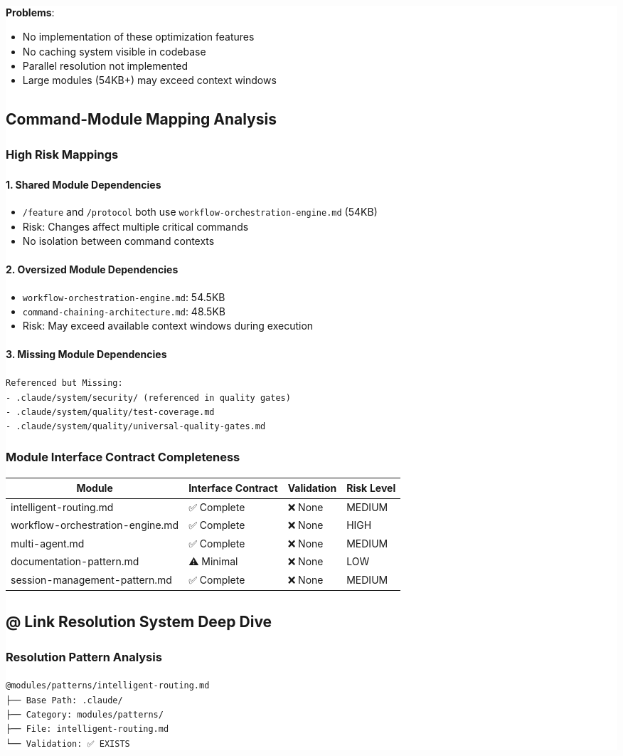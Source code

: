 **Problems**:
- No implementation of these optimization features
- No caching system visible in codebase
- Parallel resolution not implemented
- Large modules (54KB+) may exceed context windows

## Command-Module Mapping Analysis

### High Risk Mappings

#### 1. **Shared Module Dependencies**
- `/feature` and `/protocol` both use `workflow-orchestration-engine.md` (54KB)
- Risk: Changes affect multiple critical commands
- No isolation between command contexts

#### 2. **Oversized Module Dependencies**  
- `workflow-orchestration-engine.md`: 54.5KB
- `command-chaining-architecture.md`: 48.5KB
- Risk: May exceed available context windows during execution

#### 3. **Missing Module Dependencies**
```xml
Referenced but Missing:
- .claude/system/security/ (referenced in quality gates)
- .claude/system/quality/test-coverage.md
- .claude/system/quality/universal-quality-gates.md
```

### Module Interface Contract Completeness

| Module | Interface Contract | Validation | Risk Level |
|--------|-------------------|------------|------------|
| intelligent-routing.md | ✅ Complete | ❌ None | MEDIUM |
| workflow-orchestration-engine.md | ✅ Complete | ❌ None | HIGH |
| multi-agent.md | ✅ Complete | ❌ None | MEDIUM |
| documentation-pattern.md | ⚠️ Minimal | ❌ None | LOW |
| session-management-pattern.md | ✅ Complete | ❌ None | MEDIUM |

## @ Link Resolution System Deep Dive

### Resolution Pattern Analysis
```
@modules/patterns/intelligent-routing.md
├── Base Path: .claude/
├── Category: modules/patterns/
├── File: intelligent-routing.md
└── Validation: ✅ EXISTS
```
